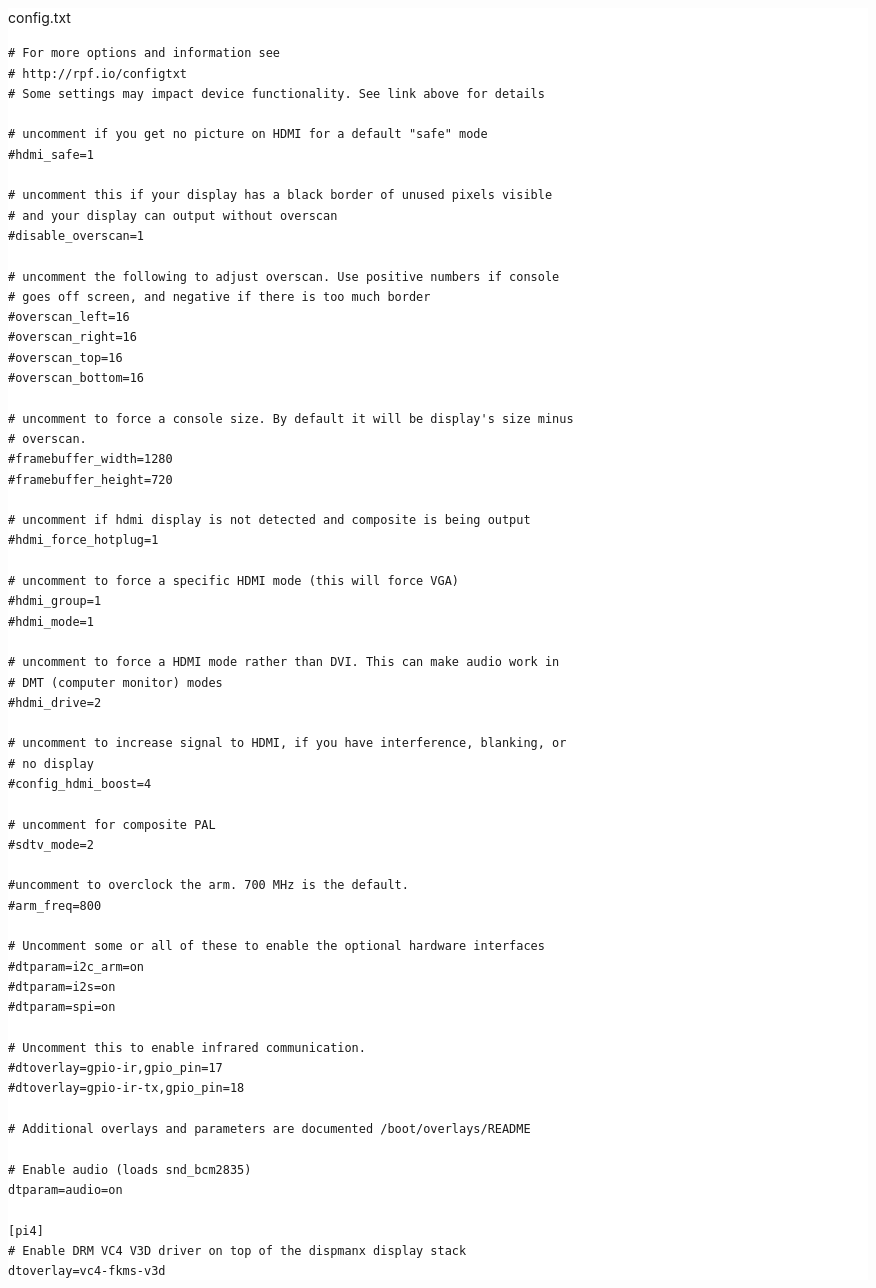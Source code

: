 config.txt

```shell
# For more options and information see
# http://rpf.io/configtxt
# Some settings may impact device functionality. See link above for details

# uncomment if you get no picture on HDMI for a default "safe" mode
#hdmi_safe=1

# uncomment this if your display has a black border of unused pixels visible
# and your display can output without overscan
#disable_overscan=1

# uncomment the following to adjust overscan. Use positive numbers if console
# goes off screen, and negative if there is too much border
#overscan_left=16
#overscan_right=16
#overscan_top=16
#overscan_bottom=16

# uncomment to force a console size. By default it will be display's size minus
# overscan.
#framebuffer_width=1280
#framebuffer_height=720

# uncomment if hdmi display is not detected and composite is being output
#hdmi_force_hotplug=1

# uncomment to force a specific HDMI mode (this will force VGA)
#hdmi_group=1
#hdmi_mode=1

# uncomment to force a HDMI mode rather than DVI. This can make audio work in
# DMT (computer monitor) modes
#hdmi_drive=2

# uncomment to increase signal to HDMI, if you have interference, blanking, or
# no display
#config_hdmi_boost=4

# uncomment for composite PAL
#sdtv_mode=2

#uncomment to overclock the arm. 700 MHz is the default.
#arm_freq=800

# Uncomment some or all of these to enable the optional hardware interfaces
#dtparam=i2c_arm=on
#dtparam=i2s=on
#dtparam=spi=on

# Uncomment this to enable infrared communication.
#dtoverlay=gpio-ir,gpio_pin=17
#dtoverlay=gpio-ir-tx,gpio_pin=18

# Additional overlays and parameters are documented /boot/overlays/README

# Enable audio (loads snd_bcm2835)
dtparam=audio=on

[pi4]
# Enable DRM VC4 V3D driver on top of the dispmanx display stack
dtoverlay=vc4-fkms-v3d
```